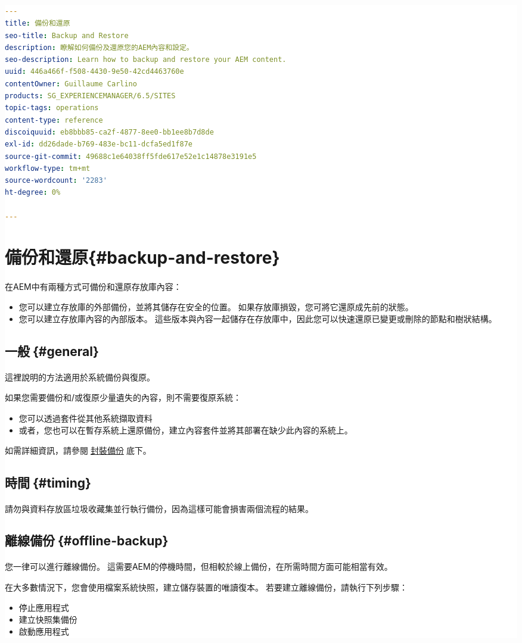 ```yaml
---
title: 備份和還原
seo-title: Backup and Restore
description: 瞭解如何備份及還原您的AEM內容和設定。
seo-description: Learn how to backup and restore your AEM content.
uuid: 446a466f-f508-4430-9e50-42cd4463760e
contentOwner: Guillaume Carlino
products: SG_EXPERIENCEMANAGER/6.5/SITES
topic-tags: operations
content-type: reference
discoiquuid: eb8bbb85-ca2f-4877-8ee0-bb1ee8b7d8de
exl-id: dd26dade-b769-483e-bc11-dcfa5ed1f87e
source-git-commit: 49688c1e64038ff5fde617e52e1c14878e3191e5
workflow-type: tm+mt
source-wordcount: '2283'
ht-degree: 0%

---
```


# 備份和還原{#backup-and-restore}

在AEM中有兩種方式可備份和還原存放庫內容：

* 您可以建立存放庫的外部備份，並將其儲存在安全的位置。 如果存放庫損毀，您可將它還原成先前的狀態。
* 您可以建立存放庫內容的內部版本。 這些版本與內容一起儲存在存放庫中，因此您可以快速還原已變更或刪除的節點和樹狀結構。

## 一般 {#general}

這裡說明的方法適用於系統備份與復原。

如果您需要備份和/或復原少量遺失的內容，則不需要復原系統：

* 您可以透過套件從其他系統擷取資料
* 或者，您也可以在暫存系統上還原備份，建立內容套件並將其部署在缺少此內容的系統上。

如需詳細資訊，請參閱 [封裝備份](/help/sites-administering/backup-and-restore.md#package-backup) 底下。

## 時間 {#timing}

請勿與資料存放區垃圾收藏集並行執行備份，因為這樣可能會損害兩個流程的結果。

## 離線備份 {#offline-backup}

您一律可以進行離線備份。 這需要AEM的停機時間，但相較於線上備份，在所需時間方面可能相當有效。

在大多數情況下，您會使用檔案系統快照，建立儲存裝置的唯讀復本。 若要建立離線備份，請執行下列步驟：

* 停止應用程式
* 建立快照集備份
* 啟動應用程式
